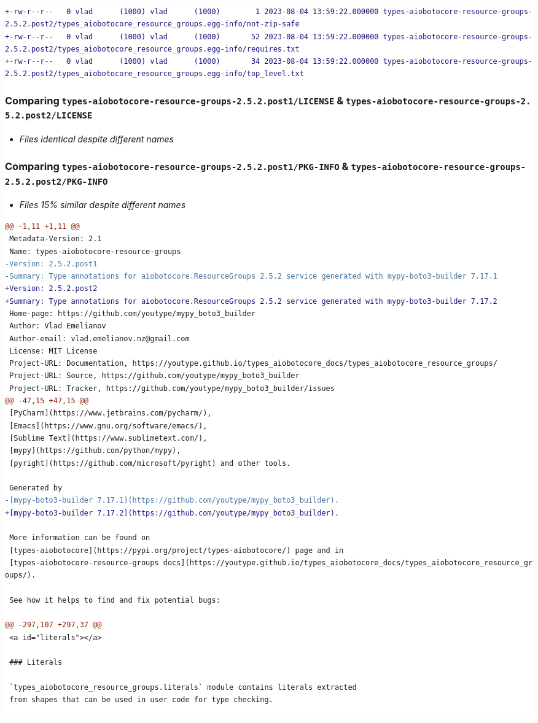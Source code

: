 ```diff
+-rw-r--r--   0 vlad      (1000) vlad      (1000)        1 2023-08-04 13:59:22.000000 types-aiobotocore-resource-groups-2.5.2.post2/types_aiobotocore_resource_groups.egg-info/not-zip-safe
+-rw-r--r--   0 vlad      (1000) vlad      (1000)       52 2023-08-04 13:59:22.000000 types-aiobotocore-resource-groups-2.5.2.post2/types_aiobotocore_resource_groups.egg-info/requires.txt
+-rw-r--r--   0 vlad      (1000) vlad      (1000)       34 2023-08-04 13:59:22.000000 types-aiobotocore-resource-groups-2.5.2.post2/types_aiobotocore_resource_groups.egg-info/top_level.txt
```

### Comparing `types-aiobotocore-resource-groups-2.5.2.post1/LICENSE` & `types-aiobotocore-resource-groups-2.5.2.post2/LICENSE`

 * *Files identical despite different names*

### Comparing `types-aiobotocore-resource-groups-2.5.2.post1/PKG-INFO` & `types-aiobotocore-resource-groups-2.5.2.post2/PKG-INFO`

 * *Files 15% similar despite different names*

```diff
@@ -1,11 +1,11 @@
 Metadata-Version: 2.1
 Name: types-aiobotocore-resource-groups
-Version: 2.5.2.post1
-Summary: Type annotations for aiobotocore.ResourceGroups 2.5.2 service generated with mypy-boto3-builder 7.17.1
+Version: 2.5.2.post2
+Summary: Type annotations for aiobotocore.ResourceGroups 2.5.2 service generated with mypy-boto3-builder 7.17.2
 Home-page: https://github.com/youtype/mypy_boto3_builder
 Author: Vlad Emelianov
 Author-email: vlad.emelianov.nz@gmail.com
 License: MIT License
 Project-URL: Documentation, https://youtype.github.io/types_aiobotocore_docs/types_aiobotocore_resource_groups/
 Project-URL: Source, https://github.com/youtype/mypy_boto3_builder
 Project-URL: Tracker, https://github.com/youtype/mypy_boto3_builder/issues
@@ -47,15 +47,15 @@
 [PyCharm](https://www.jetbrains.com/pycharm/),
 [Emacs](https://www.gnu.org/software/emacs/),
 [Sublime Text](https://www.sublimetext.com/),
 [mypy](https://github.com/python/mypy),
 [pyright](https://github.com/microsoft/pyright) and other tools.
 
 Generated by
-[mypy-boto3-builder 7.17.1](https://github.com/youtype/mypy_boto3_builder).
+[mypy-boto3-builder 7.17.2](https://github.com/youtype/mypy_boto3_builder).
 
 More information can be found on
 [types-aiobotocore](https://pypi.org/project/types-aiobotocore/) page and in
 [types-aiobotocore-resource-groups docs](https://youtype.github.io/types_aiobotocore_docs/types_aiobotocore_resource_groups/).
 
 See how it helps to find and fix potential bugs:
 
@@ -297,107 +297,37 @@
 <a id="literals"></a>
 
 ### Literals
 
 `types_aiobotocore_resource_groups.literals` module contains literals extracted
 from shapes that can be used in user code for type checking.
 
```